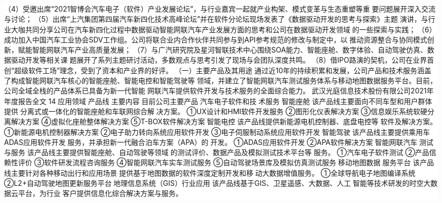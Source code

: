 （4）受邀出席“2021智博会汽车电子（软件）产业发展论坛”，与行业嘉宾一起就产业构架、模式变革与生态重塑等重
要问题展开深入交流与讨论；
（5）出席“上汽集团第四届汽车新四化技术高峰论坛”并在软件分论坛现场发表了《数据驱动开发的思考与探索》主题
演讲，与行业大咖共同分享公司在汽车新四化过程中数据驱动智能网联汽车产业发展方面的思考和公司在数据驱动开发领域
的一些探索与实践；
（6）成功加入中国汽车工业协会SDV工作组。公司将联合业内合作伙伴共同参与到API参考规范的修改与制定中，以
推动资源整合与协同模式创新，赋能智能网联汽车产业高质量发展；
（7）与广汽研究院及星河智联技术中心围绕SOA能力、智能座舱、数字体验、自动驾驶仿真、数据驱动开发等相关课
题展开了系列主题研讨活动，多数观点与思考引发了现场与会团队深度共鸣。
（8）借IPO路演的契机，公司在业界首创“超级软件工场”理念，受到了资本和产业界的好评。
（一）主要产品及其用途
通过近10年的持续积累和发展，公司产品和技术服务涵盖了构成智能网联汽车核心的智能座舱、智能电控和智能驾驶等
领域，并建立了智能网联汽车测试服务体系与移动地图数据服务平台。目前，公司全域全栈的产品体系已具备为新一代智能
网联汽车提供软件开发与技术服务的全面综合能力。
武汉光庭信息技术股份有限公司2021年年度报告全文
14
应用领域
产品线
主要内容
目前公司主要产品
汽车电子软件和技
术服务
智能座舱
该产品线主要面向不同车型和用户群体提供
分离式或一体化的智能座舱和车联网综合解
决方案。
①UX设计和HMI软件开发服务
②图形化仪表解决方案
③信息娱乐系统软硬分离解决方案
④虚拟化座舱整体解决方案
⑤T-BOX软件解决方案
智能电控
该产品线提供新能源电机控制器、底盘电控等
软件及解决方案。
①新能源电机控制器解决方案
②电子助力转向系统应用软件开发
③电子伺服制动系统应用软件开发
智能驾驶
该产品线主要提供乘用车ADAS应用软件开发
服务，并承担新一代融合泊车方案（APA）的
开发。
①ADAS应用软件开发
②APA软件解决方案
智能网联汽车
测试与服务
该产品线主要提供智能座舱、自动驾驶等领域
的测试评价、数据产品及模拟测试技术平台等
服务。
①汽车电子软件测试
②产品信赖性评价
③软件研发流程咨询服务
④智能网联汽车实车测试服务
⑤自动驾驶场景库及模拟仿真测试服务
移动地图数据
服务平台
该产品线主要针对各种移动出行和应用场景
提供基于地图数据的软件深度定制开发和移
动大数据增值服务。
①全球导航电子地图编译系统
②L2+自动驾驶地图更新服务平台
地理信息系统（GIS）行业应用
该产品线基于GIS、卫星遥感、大数据、人工
智能等技术研发的时空大数据云平台，为行业
客户提供信息化综合解决方案与服务。